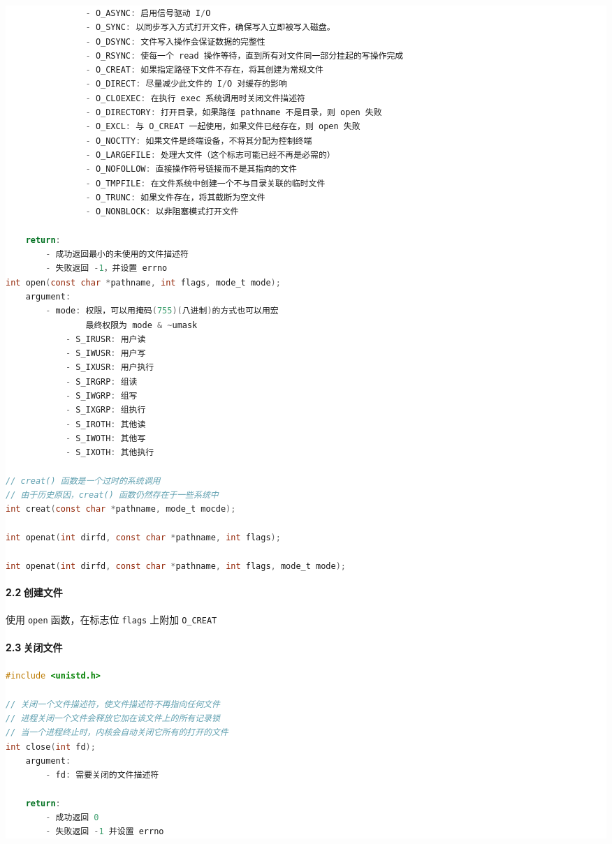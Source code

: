 ```c
                - O_ASYNC: 启用信号驱动 I/O
                - O_SYNC: 以同步写入方式打开文件，确保写入立即被写入磁盘。
                - O_DSYNC: 文件写入操作会保证数据的完整性
                - O_RSYNC: 使每一个 read 操作等待，直到所有对文件同一部分挂起的写操作完成
                - O_CREAT: 如果指定路径下文件不存在，将其创建为常规文件
                - O_DIRECT: 尽量减少此文件的 I/O 对缓存的影响
                - O_CLOEXEC: 在执行 exec 系统调用时关闭文件描述符
                - O_DIRECTORY: 打开目录，如果路径 pathname 不是目录，则 open 失败
                - O_EXCL: 与 O_CREAT 一起使用，如果文件已经存在，则 open 失败
                - O_NOCTTY: 如果文件是终端设备，不将其分配为控制终端
                - O_LARGEFILE: 处理大文件（这个标志可能已经不再是必需的）
                - O_NOFOLLOW: 直接操作符号链接而不是其指向的文件
                - O_TMPFILE: 在文件系统中创建一个不与目录关联的临时文件
                - O_TRUNC: 如果文件存在，将其截断为空文件
                - O_NONBLOCK: 以非阻塞模式打开文件

    return: 
        - 成功返回最小的未使用的文件描述符
        - 失败返回 -1，并设置 errno
int open(const char *pathname, int flags, mode_t mode);
    argument:
        - mode: 权限，可以用掩码(755)(八进制)的方式也可以用宏
                最终权限为 mode & ~umask
            - S_IRUSR: 用户读
            - S_IWUSR: 用户写
            - S_IXUSR: 用户执行
            - S_IRGRP: 组读
            - S_IWGRP: 组写          
            - S_IXGRP: 组执行         
            - S_IROTH: 其他读
            - S_IWOTH: 其他写
            - S_IXOTH: 其他执行

// creat() 函数是一个过时的系统调用
// 由于历史原因，creat() 函数仍然存在于一些系统中
int creat(const char *pathname, mode_t mocde);

int openat(int dirfd, const char *pathname, int flags);

int openat(int dirfd, const char *pathname, int flags, mode_t mode);
```

#### 2.2 创建文件

使用 `open` 函数，在标志位 `flags` 上附加 `O_CREAT`

#### 2.3 关闭文件

```c
#include <unistd.h>

// 关闭一个文件描述符，使文件描述符不再指向任何文件
// 进程关闭一个文件会释放它加在该文件上的所有记录锁
// 当一个进程终止时，内核会自动关闭它所有的打开的文件
int close(int fd);
    argument:
        - fd: 需要关闭的文件描述符

    return:
        - 成功返回 0
        - 失败返回 -1 并设置 errno
```
